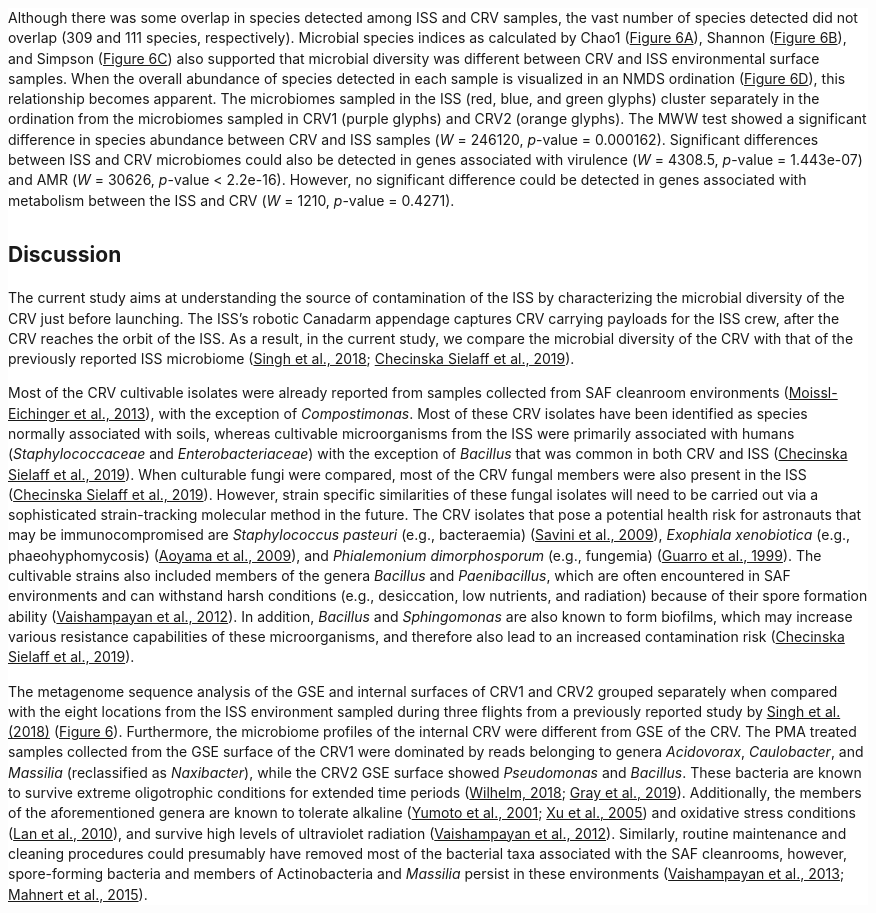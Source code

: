 Although there was some overlap in species detected among ISS and CRV samples, the vast number of species detected did not overlap (309 and 111 species, respectively). Microbial species indices as calculated by Chao1 ([Figure 6A](#S3.F6)), Shannon ([Figure 6B](#S3.F6)), and Simpson ([Figure 6C](#S3.F6)) also supported that microbial diversity was different between CRV and ISS environmental surface samples. When the overall abundance of species detected in each sample is visualized in an NMDS ordination ([Figure 6D](#S3.F6)), this relationship becomes apparent. The microbiomes sampled in the ISS (red, blue, and green glyphs) cluster separately in the ordination from the microbiomes sampled in CRV1 (purple glyphs) and CRV2 (orange glyphs). The MWW test showed a significant difference in species abundance between CRV and ISS samples (_W_ = 246120, _p_\-value = 0.000162). Significant differences between ISS and CRV microbiomes could also be detected in genes associated with virulence (_W_ = 4308.5, _p_\-value = 1.443e-07) and AMR (_W_ = 30626, _p_\-value < 2.2e-16). However, no significant difference could be detected in genes associated with metabolism between the ISS and CRV (_W_ = 1210, _p_\-value = 0.4271).

## Discussion

The current study aims at understanding the source of contamination of the ISS by characterizing the microbial diversity of the CRV just before launching. The ISS’s robotic Canadarm appendage captures CRV carrying payloads for the ISS crew, after the CRV reaches the orbit of the ISS. As a result, in the current study, we compare the microbial diversity of the CRV with that of the previously reported ISS microbiome ([Singh et al., 2018](#B50); [Checinska Sielaff et al., 2019](#B7)).

Most of the CRV cultivable isolates were already reported from samples collected from SAF cleanroom environments ([Moissl-Eichinger et al., 2013](#B37)), with the exception of _Compostimonas_. Most of these CRV isolates have been identified as species normally associated with soils, whereas cultivable microorganisms from the ISS were primarily associated with humans (_Staphylococcaceae_ and _Enterobacteriaceae_) with the exception of _Bacillus_ that was common in both CRV and ISS ([Checinska Sielaff et al., 2019](#B7)). When culturable fungi were compared, most of the CRV fungal members were also present in the ISS ([Checinska Sielaff et al., 2019](#B7)). However, strain specific similarities of these fungal isolates will need to be carried out via a sophisticated strain-tracking molecular method in the future. The CRV isolates that pose a potential health risk for astronauts that may be immunocompromised are _Staphylococcus pasteuri_ (e.g., bacteraemia) ([Savini et al., 2009](#B46)), _Exophiala xenobiotica_ (e.g., phaeohyphomycosis) ([Aoyama et al., 2009](#B1)), and _Phialemonium dimorphosporum_ (e.g., fungemia) ([Guarro et al., 1999](#B14)). The cultivable strains also included members of the genera _Bacillus_ and _Paenibacillus_, which are often encountered in SAF environments and can withstand harsh conditions (e.g., desiccation, low nutrients, and radiation) because of their spore formation ability ([Vaishampayan et al., 2012](#B53)). In addition, _Bacillus_ and _Sphingomonas_ are also known to form biofilms, which may increase various resistance capabilities of these microorganisms, and therefore also lead to an increased contamination risk ([Checinska Sielaff et al., 2019](#B7)).

The metagenome sequence analysis of the GSE and internal surfaces of CRV1 and CRV2 grouped separately when compared with the eight locations from the ISS environment sampled during three flights from a previously reported study by [Singh et al. (2018)](#B50) ([Figure 6](#S3.F6)). Furthermore, the microbiome profiles of the internal CRV were different from GSE of the CRV. The PMA treated samples collected from the GSE surface of the CRV1 were dominated by reads belonging to genera _Acidovorax_, _Caulobacter_, and _Massilia_ (reclassified as _Naxibacter_), while the CRV2 GSE surface showed _Pseudomonas_ and _Bacillus_. These bacteria are known to survive extreme oligotrophic conditions for extended time periods ([Wilhelm, 2018](#B56); [Gray et al., 2019](#B13)). Additionally, the members of the aforementioned genera are known to tolerate alkaline ([Yumoto et al., 2001](#B59); [Xu et al., 2005](#B57)) and oxidative stress conditions ([Lan et al., 2010](#B28)), and survive high levels of ultraviolet radiation ([Vaishampayan et al., 2012](#B53)). Similarly, routine maintenance and cleaning procedures could presumably have removed most of the bacterial taxa associated with the SAF cleanrooms, however, spore-forming bacteria and members of Actinobacteria and _Massilia_ persist in these environments ([Vaishampayan et al., 2013](#B52); [Mahnert et al., 2015](#B33)).
